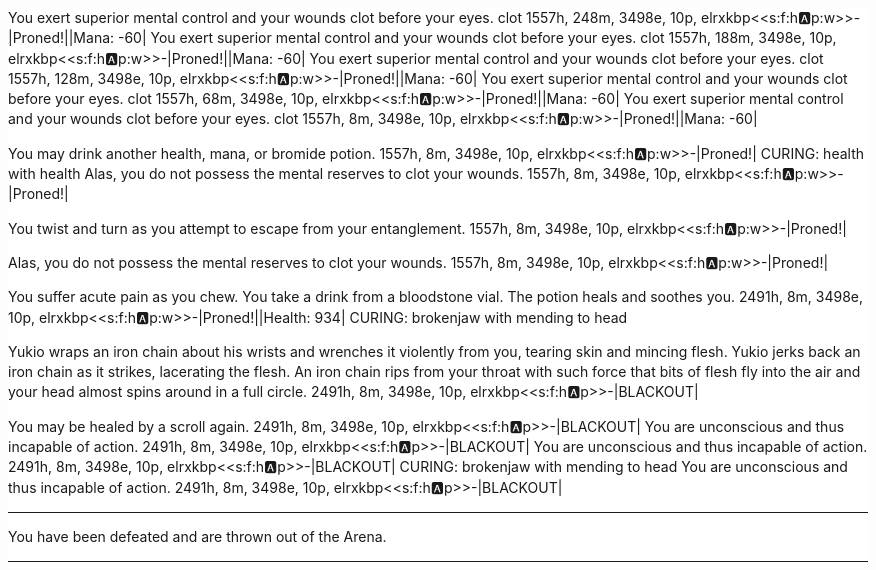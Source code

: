 You exert superior mental control and your wounds clot before your eyes.
clot
1557h, 248m, 3498e, 10p, elrxkbp<<s:f:h:a:p:w>>-|Proned!||Mana: -60|
You exert superior mental control and your wounds clot before your eyes.
clot
1557h, 188m, 3498e, 10p, elrxkbp<<s:f:h:a:p:w>>-|Proned!||Mana: -60|
You exert superior mental control and your wounds clot before your eyes.
clot
1557h, 128m, 3498e, 10p, elrxkbp<<s:f:h:a:p:w>>-|Proned!||Mana: -60|
You exert superior mental control and your wounds clot before your eyes.
clot
1557h, 68m, 3498e, 10p, elrxkbp<<s:f:h:a:p:w>>-|Proned!||Mana: -60|
You exert superior mental control and your wounds clot before your eyes.
clot
1557h, 8m, 3498e, 10p, elrxkbp<<s:f:h:a:p:w>>-|Proned!||Mana: -60|

You may drink another health, mana, or bromide potion.
1557h, 8m, 3498e, 10p, elrxkbp<<s:f:h:a:p:w>>-|Proned!|
CURING: health with health
Alas, you do not possess the mental reserves to clot your wounds.
1557h, 8m, 3498e, 10p, elrxkbp<<s:f:h:a:p:w>>-|Proned!|

You twist and turn as you attempt to escape from your entanglement.
1557h, 8m, 3498e, 10p, elrxkbp<<s:f:h:a:p:w>>-|Proned!|

Alas, you do not possess the mental reserves to clot your wounds.
1557h, 8m, 3498e, 10p, elrxkbp<<s:f:h:a:p:w>>-|Proned!|

You suffer acute pain as you chew.
You take a drink from a bloodstone vial.
The potion heals and soothes you.
2491h, 8m, 3498e, 10p, elrxkbp<<s:f:h:a:p:w>>-|Proned!||Health: 934|
CURING: brokenjaw with mending to head

Yukio wraps an iron chain about his wrists and wrenches it violently from you, tearing skin and mincing flesh.
Yukio jerks back an iron chain as it strikes, lacerating the flesh.
An iron chain rips from your throat with such force that bits of flesh fly into the air and your head almost spins around in a full circle.
2491h, 8m, 3498e, 10p, elrxkbp<<s:f:h:a:p>>-|BLACKOUT|

You may be healed by a scroll again.
2491h, 8m, 3498e, 10p, elrxkbp<<s:f:h:a:p>>-|BLACKOUT|
You are unconscious and thus incapable of action.
2491h, 8m, 3498e, 10p, elrxkbp<<s:f:h:a:p>>-|BLACKOUT|
You are unconscious and thus incapable of action.
2491h, 8m, 3498e, 10p, elrxkbp<<s:f:h:a:p>>-|BLACKOUT|
CURING: brokenjaw with mending to head
You are unconscious and thus incapable of action.
2491h, 8m, 3498e, 10p, elrxkbp<<s:f:h:a:p>>-|BLACKOUT|

**********************************************************
You have been defeated and are thrown out of the Arena.
**********************************************************